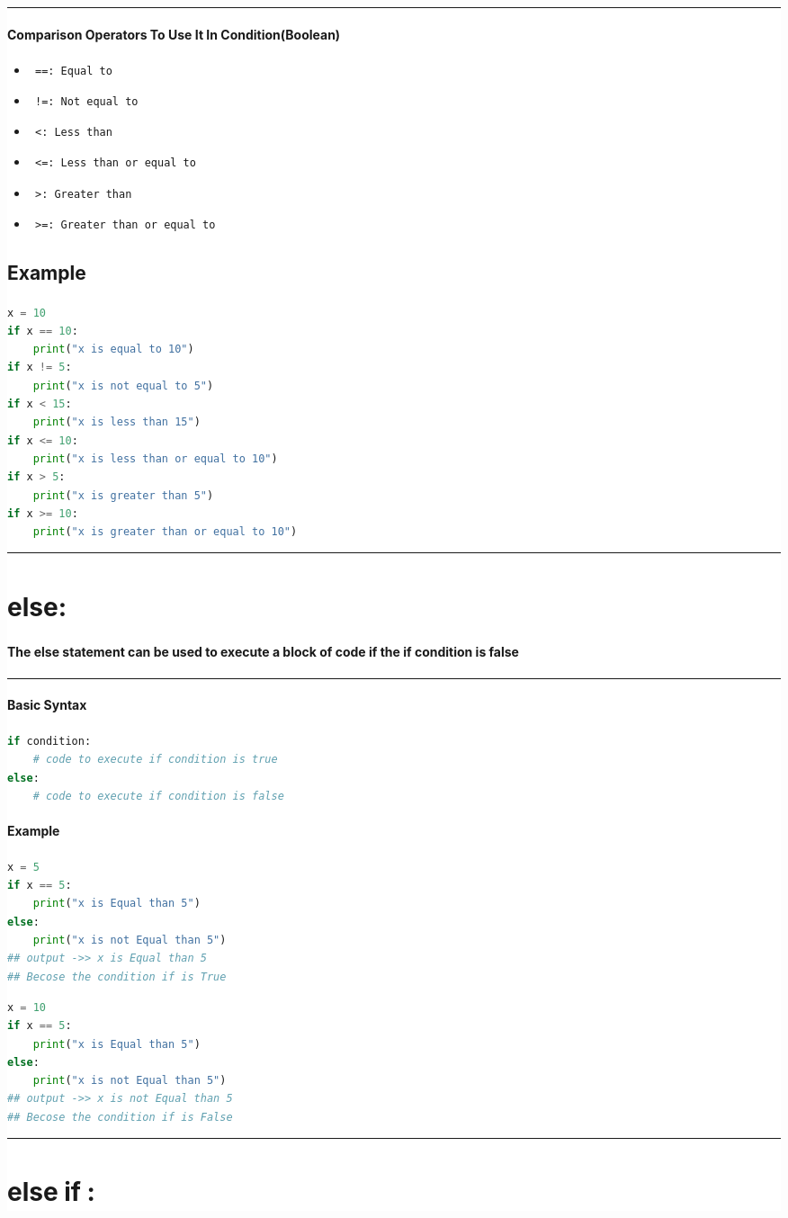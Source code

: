 ____
####  Comparison Operators To Use It In Condition(Boolean) 

*      ==: Equal to
*      !=: Not equal to
*      <: Less than
*      <=: Less than or equal to
*      >: Greater than
*      >=: Greater than or equal to
## Example 
```python
x = 10
if x == 10:
    print("x is equal to 10")
if x != 5:
    print("x is not equal to 5")
if x < 15:
    print("x is less than 15")
if x <= 10:
    print("x is less than or equal to 10")
if x > 5:
    print("x is greater than 5")
if x >= 10:
    print("x is greater than or equal to 10")
```
____
# else: 
#### The else statement can be used to execute a block of code if the if condition is false
___
#### Basic Syntax
```python
if condition:
    # code to execute if condition is true
else:
    # code to execute if condition is false
```
#### Example 
```python
x = 5
if x == 5:
    print("x is Equal than 5")
else:
    print("x is not Equal than 5")
## output ->> x is Equal than 5
## Becose the condition if is True
```
```python
x = 10
if x == 5:
    print("x is Equal than 5")
else:
    print("x is not Equal than 5")
## output ->> x is not Equal than 5
## Becose the condition if is False
```
____
# else if :